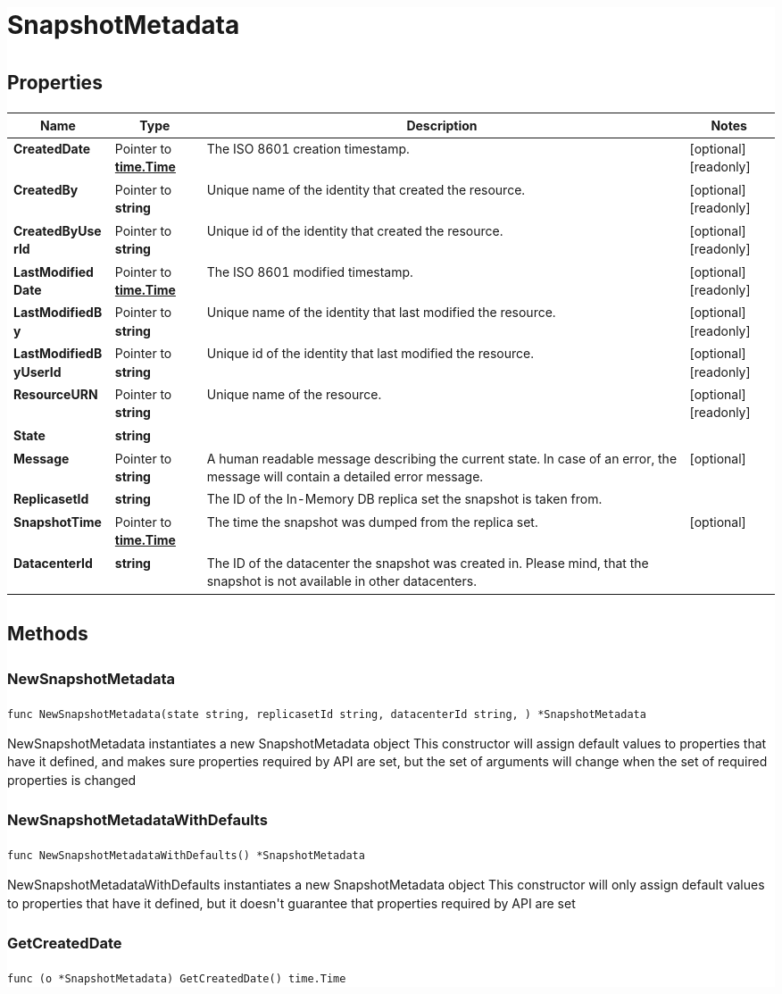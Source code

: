 # SnapshotMetadata

## Properties

|Name | Type | Description | Notes|
|------------ | ------------- | ------------- | -------------|
|**CreatedDate** | Pointer to [**time.Time**](time.Time.md) | The ISO 8601 creation timestamp. | [optional] [readonly] |
|**CreatedBy** | Pointer to **string** | Unique name of the identity that created the resource. | [optional] [readonly] |
|**CreatedByUserId** | Pointer to **string** | Unique id of the identity that created the resource. | [optional] [readonly] |
|**LastModifiedDate** | Pointer to [**time.Time**](time.Time.md) | The ISO 8601 modified timestamp. | [optional] [readonly] |
|**LastModifiedBy** | Pointer to **string** | Unique name of the identity that last modified the resource. | [optional] [readonly] |
|**LastModifiedByUserId** | Pointer to **string** | Unique id of the identity that last modified the resource. | [optional] [readonly] |
|**ResourceURN** | Pointer to **string** | Unique name of the resource. | [optional] [readonly] |
|**State** | **string** |  | |
|**Message** | Pointer to **string** | A human readable message describing the current state. In case of an error, the message will contain a detailed error message.  | [optional] |
|**ReplicasetId** | **string** | The ID of the In-Memory DB replica set the snapshot is taken from.  | |
|**SnapshotTime** | Pointer to [**time.Time**](time.Time.md) | The time the snapshot was dumped from the replica set. | [optional] |
|**DatacenterId** | **string** | The ID of the datacenter the snapshot was created in. Please mind, that the snapshot is not available in other datacenters.  | |

## Methods

### NewSnapshotMetadata

`func NewSnapshotMetadata(state string, replicasetId string, datacenterId string, ) *SnapshotMetadata`

NewSnapshotMetadata instantiates a new SnapshotMetadata object
This constructor will assign default values to properties that have it defined,
and makes sure properties required by API are set, but the set of arguments
will change when the set of required properties is changed

### NewSnapshotMetadataWithDefaults

`func NewSnapshotMetadataWithDefaults() *SnapshotMetadata`

NewSnapshotMetadataWithDefaults instantiates a new SnapshotMetadata object
This constructor will only assign default values to properties that have it defined,
but it doesn't guarantee that properties required by API are set

### GetCreatedDate

`func (o *SnapshotMetadata) GetCreatedDate() time.Time`
